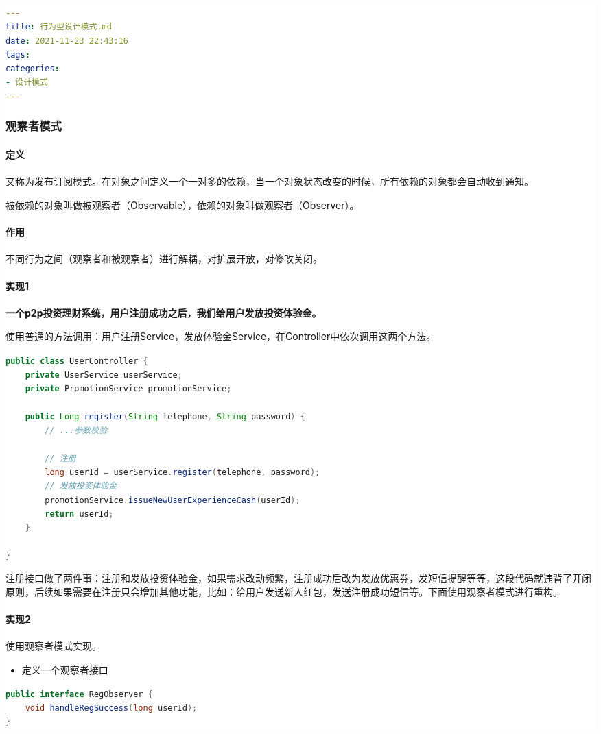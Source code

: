 ```yaml
---
title: 行为型设计模式.md
date: 2021-11-23 22:43:16
tags:
categories:
- 设计模式
---
```


### 观察者模式

#### 定义

又称为发布订阅模式。在对象之间定义一个一对多的依赖，当一个对象状态改变的时候，所有依赖的对象都会自动收到通知。

被依赖的对象叫做被观察者（Observable），依赖的对象叫做观察者（Observer）。

#### 作用

不同行为之间（观察者和被观察者）进行解耦，对扩展开放，对修改关闭。

#### 实现1

**一个p2p投资理财系统，用户注册成功之后，我们给用户发放投资体验金。**

使用普通的方法调用：用户注册Service，发放体验金Service，在Controller中依次调用这两个方法。

```java
public class UserController {
    private UserService userService;
    private PromotionService promotionService;

    public Long register(String telephone, String password) {
        // ...参数校验

        // 注册
        long userId = userService.register(telephone, password);
        // 发放投资体验金
        promotionService.issueNewUserExperienceCash(userId);
        return userId;
    }

}
```

注册接口做了两件事：注册和发放投资体验金，如果需求改动频繁，注册成功后改为发放优惠券，发短信提醒等等，这段代码就违背了开闭原则，后续如果需要在注册只会增加其他功能，比如：给用户发送新人红包，发送注册成功短信等。下面使用观察者模式进行重构。

#### 实现2

使用观察者模式实现。

- 定义一个观察者接口

```java
public interface RegObserver {
    void handleRegSuccess(long userId);
}
```
